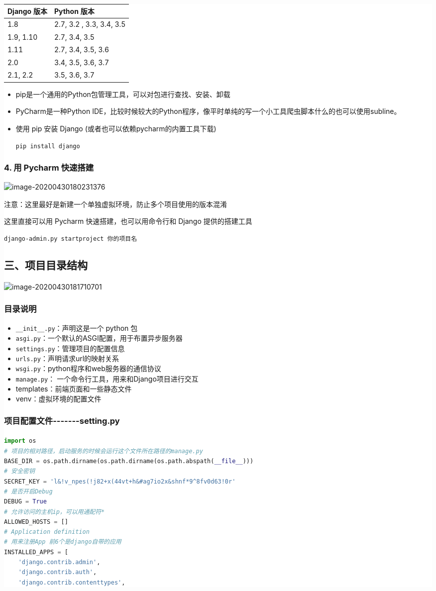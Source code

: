   | Django 版本 | Python 版本              |
  | :---------- | :----------------------- |
  | 1.8         | 2.7, 3.2 , 3.3, 3.4, 3.5 |
  | 1.9, 1.10   | 2.7, 3.4, 3.5            |
  | 1.11        | 2.7, 3.4, 3.5, 3.6       |
  | 2.0         | 3.4, 3.5, 3.6, 3.7       |
  | 2.1, 2.2    | 3.5, 3.6, 3.7            |

- pip是一个通用的Python包管理工具，可以对包进行查找、安装、卸载

- PyCharm是一种Python IDE，比较时候较大的Python程序，像平时单纯的写一个小工具爬虫脚本什么的也可以使用subline。

- 使用 pip 安装 Django (或者也可以依赖pycharm的内置工具下载)

  ~~~shell
  pip install django
  ~~~

### 4. 用 Pycharm 快速搭建

![image-20200430180231376](https://fabian.oss-cn-hangzhou.aliyuncs.com/img/KAnVf4B6Ye7c1Jd.png)

注意：这里最好是新建一个单独虚拟环境，防止多个项目使用的版本混淆

这里直接可以用 Pycharm 快速搭建，也可以用命令行和 Django 提供的搭建工具

~~~shell
django-admin.py startproject 你的项目名
~~~

## 三、项目目录结构

![image-20200430181710701](https://fabian.oss-cn-hangzhou.aliyuncs.com/img/RrOqm8PB6cfo3wz.png)

### 目录说明

- `__init__.py`：声明这是一个 python 包
- `asgi.py`：一个默认的ASGI配置，用于布置异步服务器
- `settings.py`：管理项目的配置信息
- `urls.py`：声明请求url的映射关系
- `wsgi.py`：python程序和web服务器的通信协议
- `manage.py`： 一个命令行工具，用来和Django项目进行交互
- templates：前端页面和一些静态文件
- venv：虚拟环境的配置文件

###  **项目配置文件-------setting.py**

```python
import os
# 项目的相对路径，启动服务的时候会运行这个文件所在路径的manage.py
BASE_DIR = os.path.dirname(os.path.dirname(os.path.abspath(__file__)))
# 安全密钥
SECRET_KEY = 'l&!v_npes(!j82+x(44vt+h&#ag7io2x&shnf*9^8fv0d63!0r'
# 是否开启Debug
DEBUG = True
# 允许访问的主机ip，可以用通配符*
ALLOWED_HOSTS = []
# Application definition
# 用来注册App 前6个是django自带的应用
INSTALLED_APPS = [
    'django.contrib.admin',
    'django.contrib.auth',
    'django.contrib.contenttypes',
```